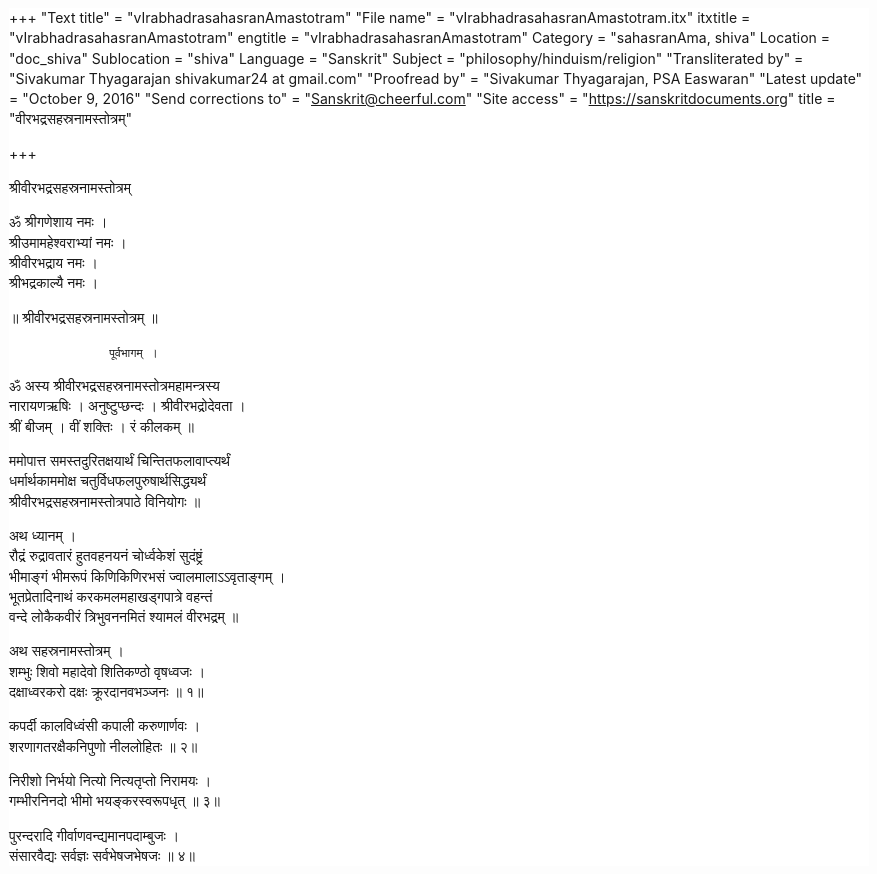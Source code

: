 +++
"Text title" = "vIrabhadrasahasranAmastotram"
"File name" = "vIrabhadrasahasranAmastotram.itx"
itxtitle = "vIrabhadrasahasranAmastotram"
engtitle = "vIrabhadrasahasranAmastotram"
Category = "sahasranAma, shiva"
Location = "doc_shiva"
Sublocation = "shiva"
Language = "Sanskrit"
Subject = "philosophy/hinduism/religion"
"Transliterated by" = "Sivakumar Thyagarajan shivakumar24 at gmail.com"
"Proofread by" = "Sivakumar Thyagarajan, PSA Easwaran"
"Latest update" = "October 9, 2016"
"Send corrections to" = "Sanskrit@cheerful.com"
"Site access" = "https://sanskritdocuments.org"
title = "वीरभद्रसहस्रनामस्तोत्रम्"

+++
  
 श्रीवीरभद्रसहस्रनामस्तोत्रम्   
  
ॐ श्रीगणेशाय नमः ।  
श्रीउमामहेश्वराभ्यां नमः ।  
श्रीवीरभद्राय नमः ।  
श्रीभद्रकाल्यै नमः ।  
  
॥ श्रीवीरभद्रसहस्रनामस्तोत्रम् ॥  
  
                  पूर्वभागम् ।  
  
ॐ अस्य श्रीवीरभद्रसहस्रनामस्तोत्रमहामन्त्रस्य  
नारायणऋषिः । अनुष्टुप्छन्दः । श्रीवीरभद्रोदेवता ।  
श्रीं बीजम् । वीं शक्तिः । रं कीलकम् ॥  
  
ममोपात्त समस्तदुरितक्षयार्थं चिन्तितफलावाप्त्यर्थं  
धर्मार्थकाममोक्ष चतुर्विधफलपुरुषार्थसिद्ध्यर्थं  
श्रीवीरभद्रसहस्रनामस्तोत्रपाठे विनियोगः ॥  
  
अथ ध्यानम् ।  
रौद्रं रुद्रावतारं हुतवहनयनं चोर्ध्वकेशं सुदंष्ट्रं  
भीमाङ्गं भीमरूपं किणिकिणिरभसं ज्वालमालाऽऽवृताङ्गम् ।  
भूतप्रेतादिनाथं करकमलमहाखड्गपात्रे वहन्तं  
वन्दे लोकैकवीरं त्रिभुवननमितं श्यामलं वीरभद्रम् ॥  
  
अथ सहस्रनामस्तोत्रम् ।  
शम्भुः शिवो महादेवो शितिकण्ठो वृषध्वजः ।  
दक्षाध्वरकरो दक्षः क्रूरदानवभञ्जनः ॥ १॥  
  
कपर्दी कालविध्वंसी कपाली करुणार्णवः ।  
शरणागतरक्षैकनिपुणो नीललोहितः ॥ २॥  
  
निरीशो निर्भयो नित्यो नित्यतृप्तो निरामयः ।  
गम्भीरनिनदो भीमो भयङ्करस्वरूपधृत् ॥ ३॥  
  
पुरन्दरादि गीर्वाणवन्द्यमानपदाम्बुजः ।  
संसारवैद्यः सर्वज्ञः सर्वभेषजभेषजः ॥ ४॥  
  